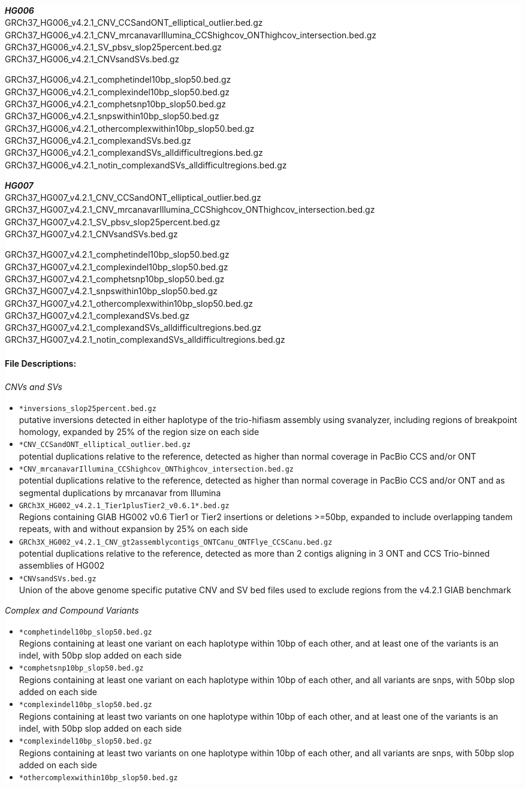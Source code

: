 ***HG006***  
GRCh37_HG006_v4.2.1_CNV_CCSandONT_elliptical_outlier.bed.gz  
GRCh37_HG006_v4.2.1_CNV_mrcanavarIllumina_CCShighcov_ONThighcov_intersection.bed.gz  
GRCh37_HG006_v4.2.1_SV_pbsv_slop25percent.bed.gz  
GRCh37_HG006_v4.2.1_CNVsandSVs.bed.gz

GRCh37_HG006_v4.2.1_comphetindel10bp_slop50.bed.gz  
GRCh37_HG006_v4.2.1_complexindel10bp_slop50.bed.gz  
GRCh37_HG006_v4.2.1_comphetsnp10bp_slop50.bed.gz  
GRCh37_HG006_v4.2.1_snpswithin10bp_slop50.bed.gz  
GRCh37_HG006_v4.2.1_othercomplexwithin10bp_slop50.bed.gz  
GRCh37_HG006_v4.2.1_complexandSVs.bed.gz  
GRCh37_HG006_v4.2.1_complexandSVs_alldifficultregions.bed.gz  
GRCh37_HG006_v4.2.1_notin_complexandSVs_alldifficultregions.bed.gz

***HG007***  
GRCh37_HG007_v4.2.1_CNV_CCSandONT_elliptical_outlier.bed.gz  
GRCh37_HG007_v4.2.1_CNV_mrcanavarIllumina_CCShighcov_ONThighcov_intersection.bed.gz  
GRCh37_HG007_v4.2.1_SV_pbsv_slop25percent.bed.gz  
GRCh37_HG007_v4.2.1_CNVsandSVs.bed.gz

GRCh37_HG007_v4.2.1_comphetindel10bp_slop50.bed.gz  
GRCh37_HG007_v4.2.1_complexindel10bp_slop50.bed.gz  
GRCh37_HG007_v4.2.1_comphetsnp10bp_slop50.bed.gz  
GRCh37_HG007_v4.2.1_snpswithin10bp_slop50.bed.gz  
GRCh37_HG007_v4.2.1_othercomplexwithin10bp_slop50.bed.gz  
GRCh37_HG007_v4.2.1_complexandSVs.bed.gz  
GRCh37_HG007_v4.2.1_complexandSVs_alldifficultregions.bed.gz  
GRCh37_HG007_v4.2.1_notin_complexandSVs_alldifficultregions.bed.gz

#### File Descriptions:
*CNVs and SVs*
- `*inversions_slop25percent.bed.gz`  
putative inversions detected in either haplotype of the trio-hifiasm assembly using svanalyzer, including regions of breakpoint homology, expanded by 25% of the region size on each side
- `*CNV_CCSandONT_elliptical_outlier.bed.gz`  
potential duplications relative to the reference, detected as higher than normal coverage in PacBio CCS and/or ONT
- `*CNV_mrcanavarIllumina_CCShighcov_ONThighcov_intersection.bed.gz`  
potential duplications relative to the reference, detected as higher than normal coverage in PacBio CCS and/or ONT and as segmental duplications by mrcanavar from Illumina
- `GRCh3X_HG002_v4.2.1_Tier1plusTier2_v0.6.1*.bed.gz`  
Regions containing GIAB HG002 v0.6 Tier1 or Tier2 insertions or deletions >=50bp, expanded to include overlapping tandem repeats, with and without expansion by 25% on each side
- `GRCh3X_HG002_v4.2.1_CNV_gt2assemblycontigs_ONTCanu_ONTFlye_CCSCanu.bed.gz`  
potential duplications relative to the reference, detected as more than 2 contigs aligning in 3 ONT and CCS Trio-binned assemblies of HG002
- `*CNVsandSVs.bed.gz`\
Union of the above genome specific putative CNV and SV bed files used to exclude regions from the v4.2.1 GIAB benchmark

*Complex and Compound Variants*
- `*comphetindel10bp_slop50.bed.gz`  
Regions containing at least one variant on each haplotype within 10bp of each other, and at least one of the variants is an indel, with 50bp slop added on each side
- `*comphetsnp10bp_slop50.bed.gz`  
Regions containing at least one variant on each haplotype within 10bp of each other, and all variants are snps, with 50bp slop added on each side
- `*complexindel10bp_slop50.bed.gz`  
Regions containing at least two variants on one haplotype within 10bp of each other, and at least one of the variants is an indel, with 50bp slop added on each side
- `*complexindel10bp_slop50.bed.gz`  
Regions containing at least two variants on one haplotype within 10bp of each other, and all variants are snps, with 50bp slop added on each side
- `*othercomplexwithin10bp_slop50.bed.gz`  